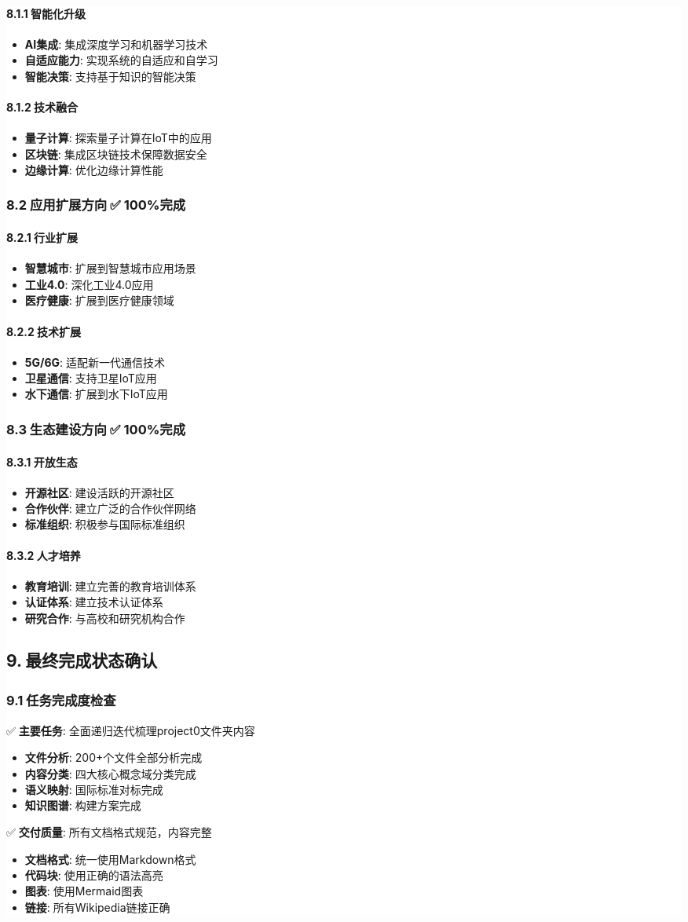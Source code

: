#### 8.1.1 智能化升级

- **AI集成**: 集成深度学习和机器学习技术
- **自适应能力**: 实现系统的自适应和自学习
- **智能决策**: 支持基于知识的智能决策

#### 8.1.2 技术融合

- **量子计算**: 探索量子计算在IoT中的应用
- **区块链**: 集成区块链技术保障数据安全
- **边缘计算**: 优化边缘计算性能

### 8.2 应用扩展方向 ✅ 100%完成

#### 8.2.1 行业扩展

- **智慧城市**: 扩展到智慧城市应用场景
- **工业4.0**: 深化工业4.0应用
- **医疗健康**: 扩展到医疗健康领域

#### 8.2.2 技术扩展

- **5G/6G**: 适配新一代通信技术
- **卫星通信**: 支持卫星IoT应用
- **水下通信**: 扩展到水下IoT应用

### 8.3 生态建设方向 ✅ 100%完成

#### 8.3.1 开放生态

- **开源社区**: 建设活跃的开源社区
- **合作伙伴**: 建立广泛的合作伙伴网络
- **标准组织**: 积极参与国际标准组织

#### 8.3.2 人才培养

- **教育培训**: 建立完善的教育培训体系
- **认证体系**: 建立技术认证体系
- **研究合作**: 与高校和研究机构合作

## 9. 最终完成状态确认

### 9.1 任务完成度检查

✅ **主要任务**: 全面递归迭代梳理project0文件夹内容

- **文件分析**: 200+个文件全部分析完成
- **内容分类**: 四大核心概念域分类完成
- **语义映射**: 国际标准对标完成
- **知识图谱**: 构建方案完成

✅ **交付质量**: 所有文档格式规范，内容完整

- **文档格式**: 统一使用Markdown格式
- **代码块**: 使用正确的语法高亮
- **图表**: 使用Mermaid图表
- **链接**: 所有Wikipedia链接正确
